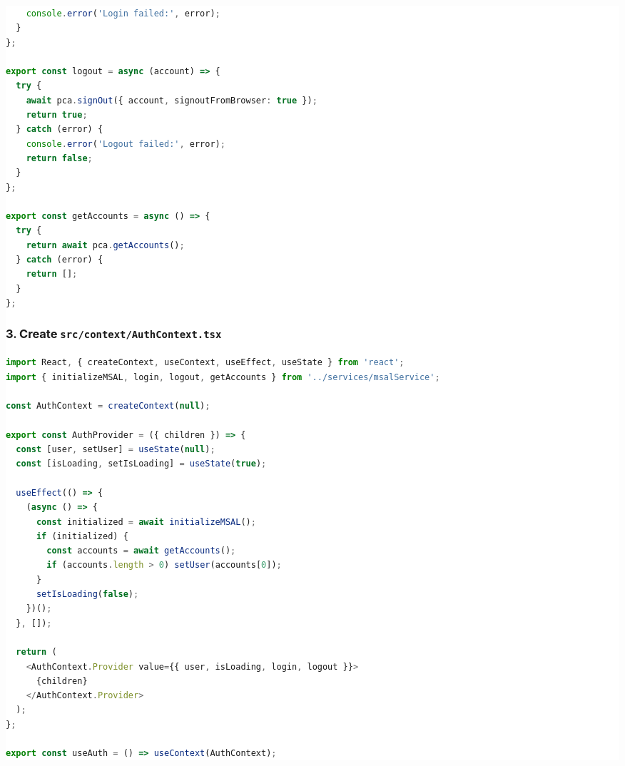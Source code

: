 ```typescript
    console.error('Login failed:', error);
  }
};

export const logout = async (account) => {
  try {
    await pca.signOut({ account, signoutFromBrowser: true });
    return true;
  } catch (error) {
    console.error('Logout failed:', error);
    return false;
  }
};

export const getAccounts = async () => {
  try {
    return await pca.getAccounts();
  } catch (error) {
    return [];
  }
};
```

### 3. Create `src/context/AuthContext.tsx`

```typescript
import React, { createContext, useContext, useEffect, useState } from 'react';
import { initializeMSAL, login, logout, getAccounts } from '../services/msalService';

const AuthContext = createContext(null);

export const AuthProvider = ({ children }) => {
  const [user, setUser] = useState(null);
  const [isLoading, setIsLoading] = useState(true);

  useEffect(() => {
    (async () => {
      const initialized = await initializeMSAL();
      if (initialized) {
        const accounts = await getAccounts();
        if (accounts.length > 0) setUser(accounts[0]);
      }
      setIsLoading(false);
    })();
  }, []);

  return (
    <AuthContext.Provider value={{ user, isLoading, login, logout }}>
      {children}
    </AuthContext.Provider>
  );
};

export const useAuth = () => useContext(AuthContext);
```
